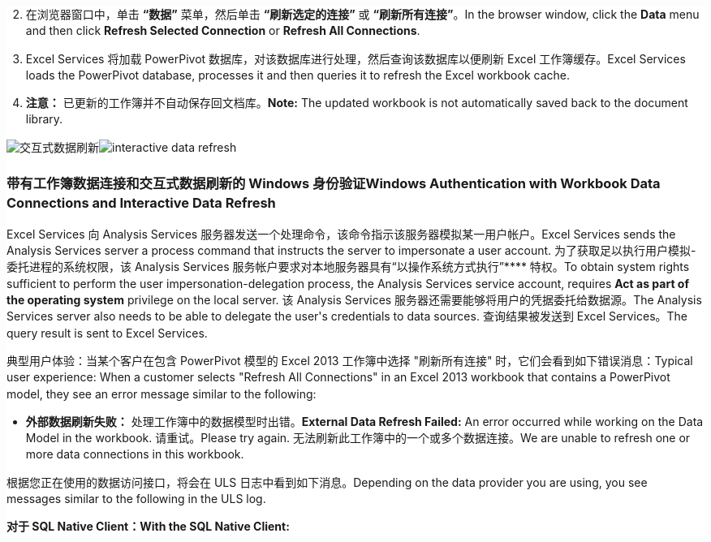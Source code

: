 2.  <span data-ttu-id="fbdaf-178">在浏览器窗口中，单击 **“数据”** 菜单，然后单击 **“刷新选定的连接”** 或 **“刷新所有连接”**。</span><span class="sxs-lookup"><span data-stu-id="fbdaf-178">In the browser window, click the **Data** menu and then click **Refresh Selected Connection** or **Refresh All Connections**.</span></span>  
  
3.  <span data-ttu-id="fbdaf-179">Excel Services 将加载 PowerPivot 数据库，对该数据库进行处理，然后查询该数据库以便刷新 Excel 工作簿缓存。</span><span class="sxs-lookup"><span data-stu-id="fbdaf-179">Excel Services loads the PowerPivot database, processes it and then queries it to refresh the Excel workbook cache.</span></span>  
  
4.  <span data-ttu-id="fbdaf-180">**注意：** 已更新的工作簿并不自动保存回文档库。</span><span class="sxs-lookup"><span data-stu-id="fbdaf-180">**Note:** The updated workbook is not automatically saved back to the document library.</span></span>  
  
 <span data-ttu-id="fbdaf-181">![交互式数据刷新](../media/as-interactive-datarefresh-sharepoint2013.gif "交互式数据刷新")</span><span class="sxs-lookup"><span data-stu-id="fbdaf-181">![interactive data refresh](../media/as-interactive-datarefresh-sharepoint2013.gif "interactive data refresh")</span></span>  
  
###  <a name="windows-authentication-with-workbook-data-connections-and-interactive-data-refresh"></a><a name="bkmk_windows_auth_interactive_data_refresh"></a> <span data-ttu-id="fbdaf-182">带有工作簿数据连接和交互式数据刷新的 Windows 身份验证</span><span class="sxs-lookup"><span data-stu-id="fbdaf-182">Windows Authentication with Workbook Data Connections and Interactive Data Refresh</span></span>  
 <span data-ttu-id="fbdaf-183">Excel Services 向 Analysis Services 服务器发送一个处理命令，该命令指示该服务器模拟某一用户帐户。</span><span class="sxs-lookup"><span data-stu-id="fbdaf-183">Excel Services sends the Analysis Services server a process command that instructs the server to impersonate a user account.</span></span> <span data-ttu-id="fbdaf-184">为了获取足以执行用户模拟-委托进程的系统权限，该 Analysis Services 服务帐户要求对本地服务器具有“以操作系统方式执行”\*\*\*\* 特权。</span><span class="sxs-lookup"><span data-stu-id="fbdaf-184">To obtain system rights sufficient to perform the user impersonation-delegation process, the Analysis Services service account, requires **Act as part of the operating system** privilege on the local server.</span></span> <span data-ttu-id="fbdaf-185">该 Analysis Services 服务器还需要能够将用户的凭据委托给数据源。</span><span class="sxs-lookup"><span data-stu-id="fbdaf-185">The Analysis Services server also needs to be able to delegate the user's credentials to data sources.</span></span> <span data-ttu-id="fbdaf-186">查询结果被发送到 Excel Services。</span><span class="sxs-lookup"><span data-stu-id="fbdaf-186">The query result is sent to Excel Services.</span></span>  
  
 <span data-ttu-id="fbdaf-187">典型用户体验：当某个客户在包含 PowerPivot 模型的 Excel 2013 工作簿中选择 "刷新所有连接" 时，它们会看到如下错误消息：</span><span class="sxs-lookup"><span data-stu-id="fbdaf-187">Typical user experience: When a customer selects "Refresh All Connections" in an Excel 2013 workbook that contains a PowerPivot model, they see an error message similar to the following:</span></span>  
  
-   <span data-ttu-id="fbdaf-188">**外部数据刷新失败：** 处理工作簿中的数据模型时出错。</span><span class="sxs-lookup"><span data-stu-id="fbdaf-188">**External Data Refresh Failed:** An error occurred while working on the Data Model in the workbook.</span></span> <span data-ttu-id="fbdaf-189">请重试。</span><span class="sxs-lookup"><span data-stu-id="fbdaf-189">Please try again.</span></span> <span data-ttu-id="fbdaf-190">无法刷新此工作簿中的一个或多个数据连接。</span><span class="sxs-lookup"><span data-stu-id="fbdaf-190">We are unable to refresh one or more data connections in this workbook.</span></span>  
  
 <span data-ttu-id="fbdaf-191">根据您正在使用的数据访问接口，将会在 ULS 日志中看到如下消息。</span><span class="sxs-lookup"><span data-stu-id="fbdaf-191">Depending on the data provider you are using, you see messages similar to the following in the ULS log.</span></span>  
  
 <span data-ttu-id="fbdaf-192">**对于 SQL Native Client：**</span><span class="sxs-lookup"><span data-stu-id="fbdaf-192">**With the SQL Native Client:**</span></span>  
  